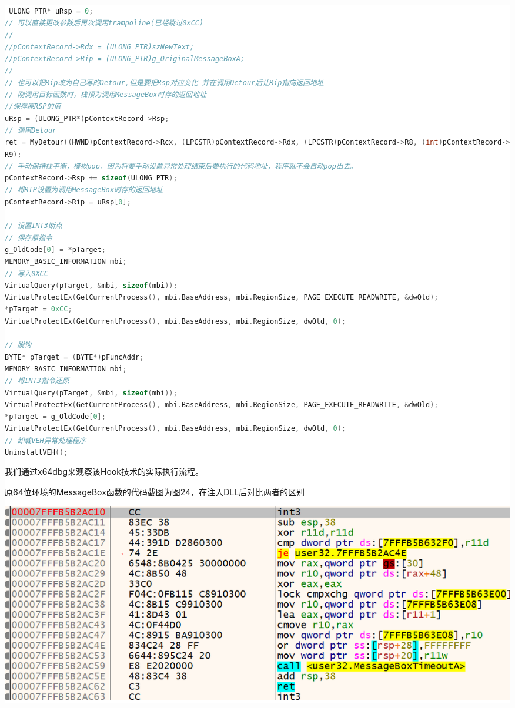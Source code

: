 ```c
 ULONG_PTR* uRsp = 0;
// 可以直接更改参数后再次调用trampoline(已经跳过0xCC)
// 
//pContextRecord->Rdx = (ULONG_PTR)szNewText;
//pContextRecord->Rip = (ULONG_PTR)g_OriginalMessageBoxA;
// 
// 也可以把Rip改为自己写的Detour,但是要把Rsp对应变化 并在调用Detour后让Rip指向返回地址
// 刚调用目标函数时，栈顶为调用MessageBox时存的返回地址
//保存原RSP的值
uRsp = (ULONG_PTR*)pContextRecord->Rsp;
// 调用Detour
ret = MyDetour((HWND)pContextRecord->Rcx, (LPCSTR)pContextRecord->Rdx, (LPCSTR)pContextRecord->R8, (int)pContextRecord->R9);
// 手动保持栈平衡，模拟pop，因为将要手动设置异常处理结束后要执行的代码地址，程序就不会自动pop出去。
pContextRecord->Rsp += sizeof(ULONG_PTR);
// 将RIP设置为调用MessageBox时存的返回地址
pContextRecord->Rip = uRsp[0];

// 设置INT3断点
// 保存原指令
g_OldCode[0] = *pTarget;
MEMORY_BASIC_INFORMATION mbi;
// 写入0XCC
VirtualQuery(pTarget, &mbi, sizeof(mbi));
VirtualProtectEx(GetCurrentProcess(), mbi.BaseAddress, mbi.RegionSize, PAGE_EXECUTE_READWRITE, &dwOld);
*pTarget = 0xCC;
VirtualProtectEx(GetCurrentProcess(), mbi.BaseAddress, mbi.RegionSize, dwOld, 0);

// 脱钩
BYTE* pTarget = (BYTE*)pFuncAddr;
MEMORY_BASIC_INFORMATION mbi;
// 将INT3指令还原
VirtualQuery(pTarget, &mbi, sizeof(mbi));
VirtualProtectEx(GetCurrentProcess(), mbi.BaseAddress, mbi.RegionSize, PAGE_EXECUTE_READWRITE, &dwOld);
*pTarget = g_OldCode[0];
VirtualProtectEx(GetCurrentProcess(), mbi.BaseAddress, mbi.RegionSize, dwOld, 0);
// 卸载VEH异常处理程序
UninstallVEH();
```

我们通过x64dbg来观察该Hook技术的实际执行流程。

原64位环境的MessageBox函数的代码截图为图24，在注入DLL后对比两者的区别

![VEHHook设置断点](VEHHook设置断点.png)
